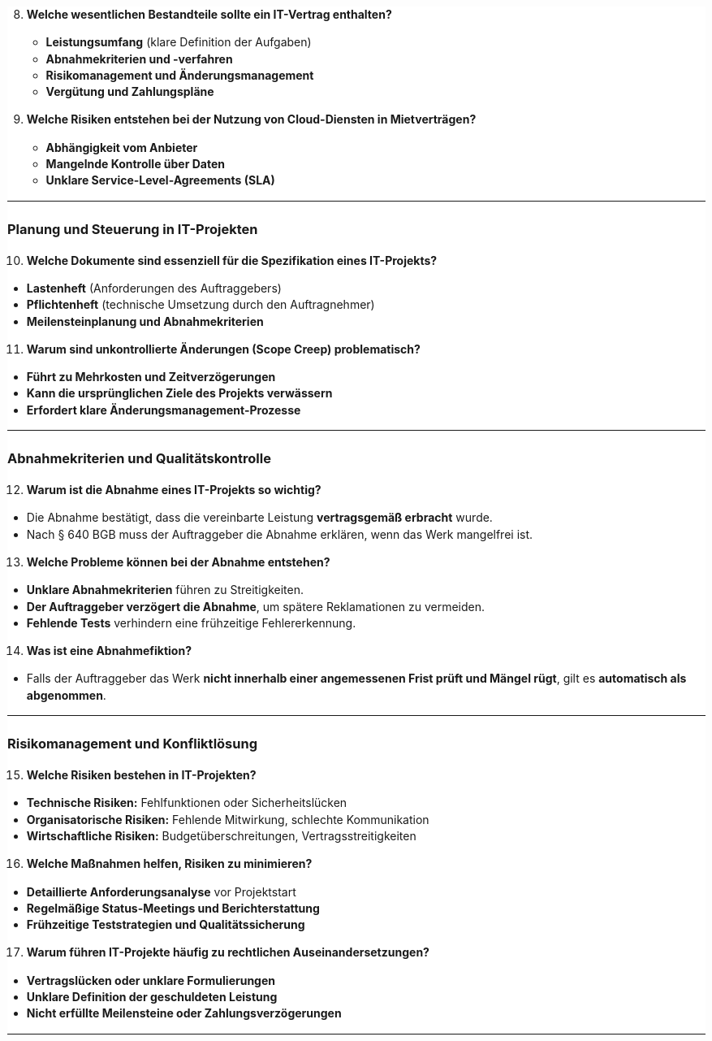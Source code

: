 8. **Welche wesentlichen Bestandteile sollte ein IT-Vertrag enthalten?**  
   - **Leistungsumfang** (klare Definition der Aufgaben)  
   - **Abnahmekriterien und -verfahren**  
   - **Risikomanagement und Änderungsmanagement**  
   - **Vergütung und Zahlungspläne**  

9. **Welche Risiken entstehen bei der Nutzung von Cloud-Diensten in Mietverträgen?**  
   - **Abhängigkeit vom Anbieter**  
   - **Mangelnde Kontrolle über Daten**  
   - **Unklare Service-Level-Agreements (SLA)**  

---

### **Planung und Steuerung in IT-Projekten**
10. **Welche Dokumente sind essenziell für die Spezifikation eines IT-Projekts?**  
   - **Lastenheft** (Anforderungen des Auftraggebers)  
   - **Pflichtenheft** (technische Umsetzung durch den Auftragnehmer)  
   - **Meilensteinplanung und Abnahmekriterien**  

11. **Warum sind unkontrollierte Änderungen (Scope Creep) problematisch?**  
   - **Führt zu Mehrkosten und Zeitverzögerungen**  
   - **Kann die ursprünglichen Ziele des Projekts verwässern**  
   - **Erfordert klare Änderungsmanagement-Prozesse**  

---

### **Abnahmekriterien und Qualitätskontrolle**
12. **Warum ist die Abnahme eines IT-Projekts so wichtig?**  
   - Die Abnahme bestätigt, dass die vereinbarte Leistung **vertragsgemäß erbracht** wurde.  
   - Nach § 640 BGB muss der Auftraggeber die Abnahme erklären, wenn das Werk mangelfrei ist.  

13. **Welche Probleme können bei der Abnahme entstehen?**  
   - **Unklare Abnahmekriterien** führen zu Streitigkeiten.  
   - **Der Auftraggeber verzögert die Abnahme**, um spätere Reklamationen zu vermeiden.  
   - **Fehlende Tests** verhindern eine frühzeitige Fehlererkennung.  

14. **Was ist eine Abnahmefiktion?**  
   - Falls der Auftraggeber das Werk **nicht innerhalb einer angemessenen Frist prüft und Mängel rügt**, gilt es **automatisch als abgenommen**.  

---

### **Risikomanagement und Konfliktlösung**
15. **Welche Risiken bestehen in IT-Projekten?**  
   - **Technische Risiken:** Fehlfunktionen oder Sicherheitslücken  
   - **Organisatorische Risiken:** Fehlende Mitwirkung, schlechte Kommunikation  
   - **Wirtschaftliche Risiken:** Budgetüberschreitungen, Vertragsstreitigkeiten  

16. **Welche Maßnahmen helfen, Risiken zu minimieren?**  
   - **Detaillierte Anforderungsanalyse** vor Projektstart  
   - **Regelmäßige Status-Meetings und Berichterstattung**  
   - **Frühzeitige Teststrategien und Qualitätssicherung**  

17. **Warum führen IT-Projekte häufig zu rechtlichen Auseinandersetzungen?**  
   - **Vertragslücken oder unklare Formulierungen**  
   - **Unklare Definition der geschuldeten Leistung**  
   - **Nicht erfüllte Meilensteine oder Zahlungsverzögerungen**  

---